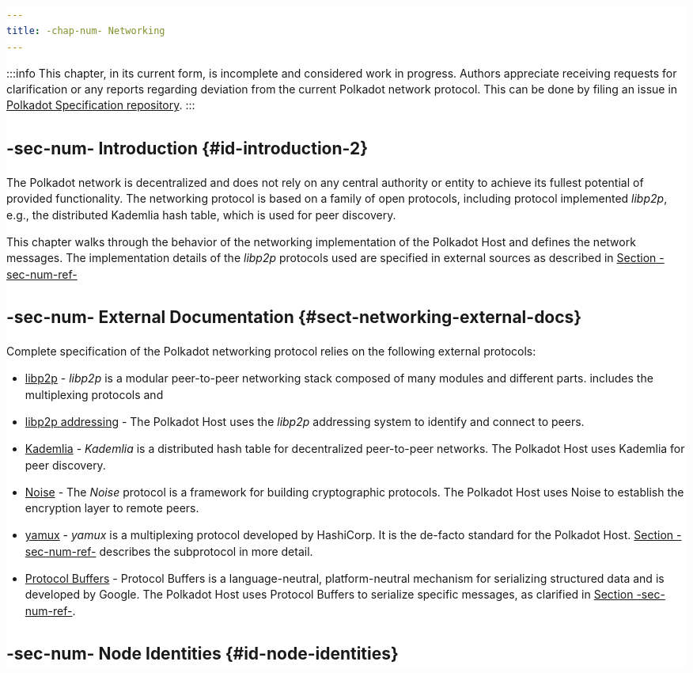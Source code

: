 ```yaml
---
title: -chap-num- Networking
---
```


:::info
This chapter, in its current form, is incomplete and considered work in progress. Authors appreciate receiving requests for clarification or any reports regarding deviation from the current Polkadot network protocol. This can be done by filing an issue in [Polkadot Specification repository](https://github.com/w3f/polkadot-spec).
:::

## -sec-num- Introduction {#id-introduction-2}

The Polkadot network is decentralized and does not rely on any central authority or entity to achieve its fullest potential of provided functionality. The networking protocol is based on a family of open protocols, including protocol implemented *libp2p*, e.g., the distributed Kademlia hash table, which is used for peer discovery.

This chapter walks through the behavior of the networking implementation of the Polkadot Host and defines the network messages. The implementation details of the *libp2p* protocols used are specified in external sources as described in [Section -sec-num-ref-](chap-networking#sect-networking-external-docs)

## -sec-num- External Documentation {#sect-networking-external-docs}

Complete specification of the Polkadot networking protocol relies on the following external protocols:

- [libp2p](https://github.com/libp2p/specs) - *libp2p* is a modular peer-to-peer networking stack composed of many modules and different parts. includes the multiplexing protocols and

- [libp2p addressing](https://docs.libp2p.io/concepts/addressing/) - The Polkadot Host uses the *libp2p* addressing system to identify and connect to peers.

- [Kademlia](https://en.wikipedia.org/wiki/Kademlia) - *Kademlia* is a distributed hash table for decentralized peer-to-peer networks. The Polkadot Host uses Kademlia for peer discovery.

- [Noise](https://noiseprotocol.org/) - The *Noise* protocol is a framework for building cryptographic protocols. The Polkadot Host uses Noise to establish the encryption layer to remote peers.

- [yamux](https://docs.libp2p.io/concepts/stream-multiplexing/#yamux) - *yamux* is a multiplexing protocol developed by HashiCorp. It is the de-facto standard for the Polkadot Host. [Section -sec-num-ref-](chap-networking#sect-protocols-substreams) describes the subprotocol in more detail.

- [Protocol Buffers](https://developers.google.com/protocol-buffers/docs/reference/proto3-spec) - Protocol Buffers is a language-neutral, platform-neutral mechanism for serializing structured data and is developed by Google. The Polkadot Host uses Protocol Buffers to serialize specific messages, as clarified in [Section -sec-num-ref-](chap-networking#sect-network-messages).

## -sec-num- Node Identities {#id-node-identities}
